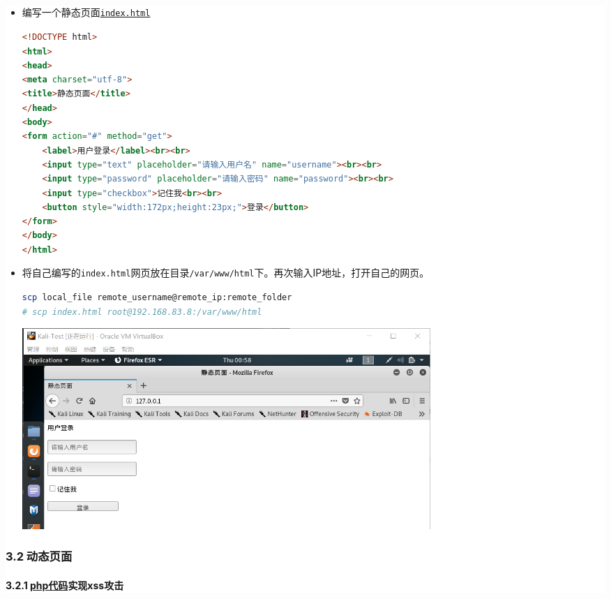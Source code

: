 - 编写一个静态页面[`index.html`](index.html)
    ```html
    <!DOCTYPE html>
    <html>
    <head>
    <meta charset="utf-8">
    <title>静态页面</title>
    </head>
    <body>
    <form action="#" method="get">
        <label>用户登录</label><br><br>
        <input type="text" placeholder="请输入用户名" name="username"><br><br>
        <input type="password" placeholder="请输入密码" name="password"><br><br>
        <input type="checkbox">记住我<br><br>
        <button style="width:172px;height:23px;">登录</button>
    </form>
    </body>
    </html>
    ```
- 将自己编写的`index.html`网页放在目录`/var/www/html`下。再次输入IP地址，打开自己的网页。
  ```bash
  scp local_file remote_username@remote_ip:remote_folder 
  # scp index.html root@192.168.83.8:/var/www/html
  ```

  <img src="imgs/apachemyindex.png" width=70%>

### 3.2 动态页面

#### 3.2.1 [php代码](phpxssattack.php)实现xss攻击
